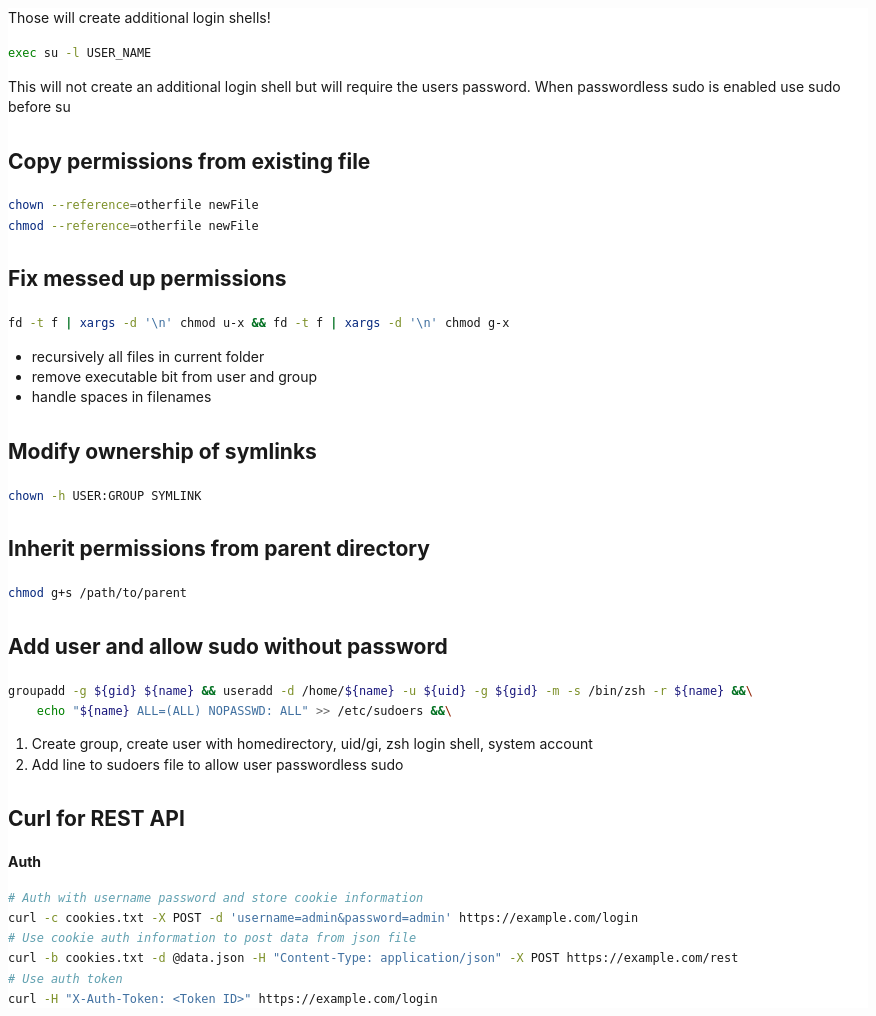 Those will create additional login shells!

```sh
exec su -l USER_NAME
```

This will not create an additional login shell but will require the users password. When passwordless sudo is enabled use sudo before su

## Copy permissions from existing file

```bash
chown --reference=otherfile newFile
chmod --reference=otherfile newFile
```

## Fix messed up permissions

```bash
fd -t f | xargs -d '\n' chmod u-x && fd -t f | xargs -d '\n' chmod g-x
```

- recursively all files in current folder
- remove executable bit from user and group
- handle spaces in filenames

## Modify ownership of symlinks

```bash
chown -h USER:GROUP SYMLINK
```

## Inherit permissions from parent directory

```bash
chmod g+s /path/to/parent
```

## Add user and allow sudo without password

```sh
groupadd -g ${gid} ${name} && useradd -d /home/${name} -u ${uid} -g ${gid} -m -s /bin/zsh -r ${name} &&\
    echo "${name} ALL=(ALL) NOPASSWD: ALL" >> /etc/sudoers &&\
```

1. Create group, create user with homedirectory, uid/gi, zsh login shell, system account
2. Add line to sudoers file to allow user passwordless sudo

## Curl for REST API

**Auth**

```bash
# Auth with username password and store cookie information
curl -c cookies.txt -X POST -d 'username=admin&password=admin' https://example.com/login
# Use cookie auth information to post data from json file
curl -b cookies.txt -d @data.json -H "Content-Type: application/json" -X POST https://example.com/rest
# Use auth token
curl -H "X-Auth-Token: <Token ID>" https://example.com/login
```
